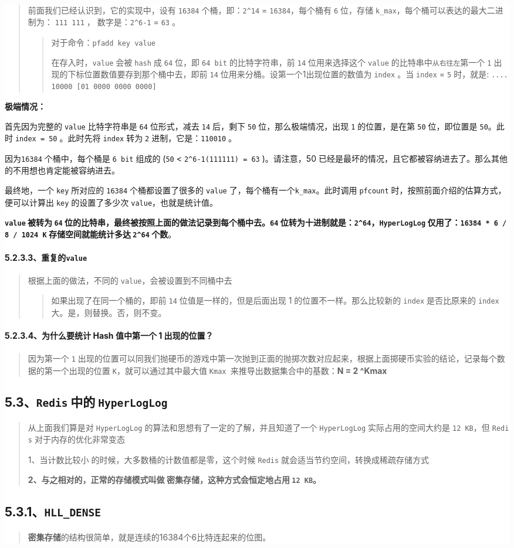 > 前面我们已经认识到，它的实现中，设有 `16384` 个桶，即：`2^14` = `16384`，每个桶有 `6` 位，存储 `k_max`，每个桶可以表达的最大二进制为： `111 111` ， 数字是：`2^6-1` = `63` 。        
>
> > 对于命令：`pfadd key value`
> >
> > 在存入时，`value` 会被 `hash` 成 `64` 位，即 `64 bit` 的比特字符串，前 `14` 位用来选择这个 `value` 的比特串中`从右往左`第一个 `1` 出现的下标位置数值要存到那个桶中去，即前 `14` 位用来分桶。设第一个1出现位置的数值为 `index` 。当 `index` = `5`  时，就是: `....10000 [01 0000 0000 0000]`       



**极端情况：**     

首先因为完整的 `value` 比特字符串是 `64` 位形式，减去 `14` 后，剩下 `50` 位，那么极端情况，出现 `1` 的位置，是在第 `50` 位，即位置是 `50`。此时 `index = 50` 。此时先将 `index` 转为 `2` 进制，它是：`110010` 。

因为`16384` 个桶中，每个桶是 `6 bit` 组成的 (`50` < `2^6-1(111111) = 63` )。请注意，50 已经是最坏的情况，且它都被容纳进去了。那么其他的不用想也肯定能被容纳进去。



最终地，一个 `key` 所对应的 `16384` 个桶都设置了很多的 `value` 了，每个桶有一个`k_max`。此时调用 `pfcount` 时，按照前面介绍的估算方式，便可以计算出 `key` 的设置了多少次 `value`，也就是统计值。

**`value` 被转为 `64` 位的比特串，最终被按照上面的做法记录到每个桶中去。`64` 位转为十进制就是：`2^64`，`HyperLogLog` 仅用了：`16384 * 6 /8 / 1024 K` 存储空间就能统计多达 `2^64` 个数**。



#### 5.2.3.3、重复的`value`

> 根据上面的做法，不同的 `value`，会被设置到不同桶中去    
>
> > 如果出现了在同一个桶的，即前 `14` 位值是一样的，但是后面出现 1 的位置不一样。那么比较新的 `index` 是否比原来的 `index` 大。是，则替换。否，则不变。



#### 5.2.3.4、为什么要统计 Hash 值中第一个 1 出现的位置？

> 因为第一个 `1` 出现的位置可以同我们抛硬币的游戏中第一次抛到正面的抛掷次数对应起来，根据上面掷硬币实验的结论，记录每个数据的第一个出现的位置 `K`，就可以通过其中最大值 `Kmax `来推导出数据集合中的基数：**N = 2 ^Kmax**



## 5.3、`Redis` 中的 `HyperLogLog`

> 从上面我们算是对 `HyperLogLog` 的算法和思想有了一定的了解，并且知道了一个 `HyperLogLog` 实际占用的空间大约是 `12 KB`，但 `Redis` 对于内存的优化非常变态       
>
> 1、当计数比较小 的时候，大多数桶的计数值都是零，这个时候 `Redis` 就会适当节约空间，转换成稀疏存储方式    
>
> **2、与之相对的，正常的存储模式叫做 密集存储，这种方式会恒定地占用 `12 KB`。**




## 5.3.1、`HLL_DENSE` 

> **密集存储**的结构很简单，就是连续的16384个6比特连起来的位图。
